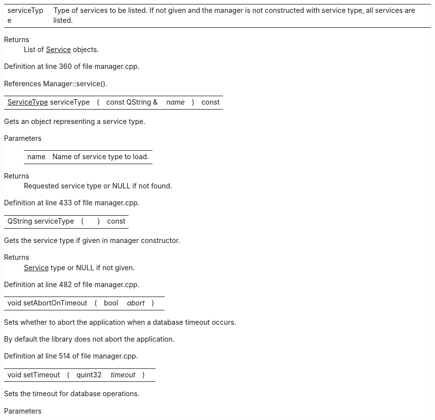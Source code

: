 <table class="params">
<tr><td class="paramname">serviceType</td><td>Type of services to be listed. If not given and the manager is not constructed with service type, all services are listed.</td></tr>
</table>
</dd>
</dl>
<dl class="section return"><dt>Returns</dt><dd>List of <a class="el" href="Accounts.Service.md" title="Representation of an account service. ">Service</a> objects. </dd></dl>
<p>Definition at line 360 of file manager.cpp.</p>
<p>References Manager::service().</p>
<table class="memname">
<tr>
<td class="memname"><a class="el" href="Accounts.ServiceType.md">ServiceType</a> serviceType </td>
<td>(</td>
<td class="paramtype">const QString &amp;&#160;</td>
<td class="paramname"><em>name</em></td><td>)</td>
<td> const</td>
</tr>
</table>
<p>Gets an object representing a service type. </p>
<dl class="params"><dt>Parameters</dt><dd>
<table class="params">
<tr><td class="paramname">name</td><td>Name of service type to load.</td></tr>
</table>
</dd>
</dl>
<dl class="section return"><dt>Returns</dt><dd>Requested service type or NULL if not found. </dd></dl>
<p>Definition at line 433 of file manager.cpp.</p>
<table class="memname">
<tr>
<td class="memname">QString serviceType </td>
<td>(</td>
<td class="paramname"></td><td>)</td>
<td> const</td>
</tr>
</table>
<p>Gets the service type if given in manager constructor. </p>
<dl class="section return"><dt>Returns</dt><dd><a class="el" href="Accounts.Service.md" title="Representation of an account service. ">Service</a> type or NULL if not given. </dd></dl>
<p>Definition at line 482 of file manager.cpp.</p>
<table class="memname">
<tr>
<td class="memname">void setAbortOnTimeout </td>
<td>(</td>
<td class="paramtype">bool&#160;</td>
<td class="paramname"><em>abort</em></td><td>)</td>
<td></td>
</tr>
</table>
<p>Sets whether to abort the application when a database timeout occurs. </p>
<p>By default the library does not abort the application. </p>
<p>Definition at line 514 of file manager.cpp.</p>
<table class="memname">
<tr>
<td class="memname">void setTimeout </td>
<td>(</td>
<td class="paramtype">quint32&#160;</td>
<td class="paramname"><em>timeout</em></td><td>)</td>
<td></td>
</tr>
</table>
<p>Sets the timeout for database operations. </p>
<dl class="params"><dt>Parameters</dt><dd>